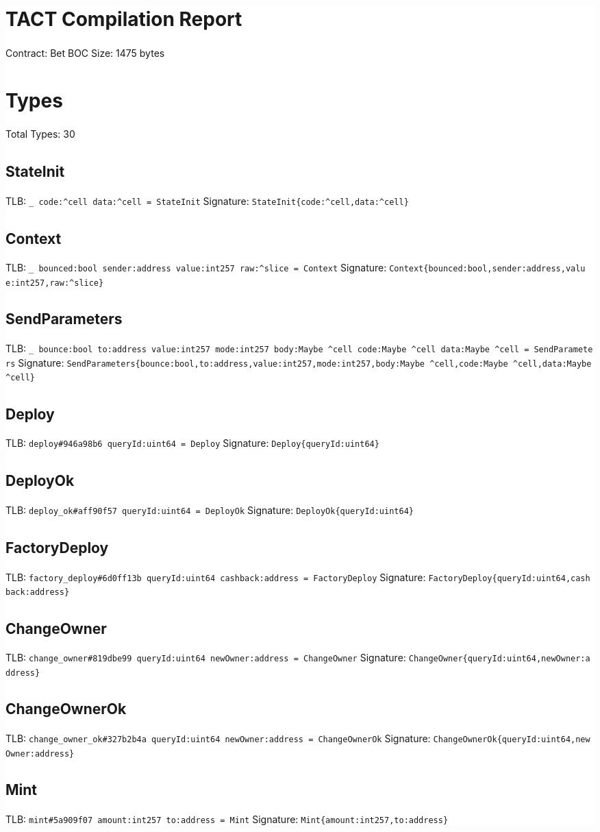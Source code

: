 # TACT Compilation Report
Contract: Bet
BOC Size: 1475 bytes

# Types
Total Types: 30

## StateInit
TLB: `_ code:^cell data:^cell = StateInit`
Signature: `StateInit{code:^cell,data:^cell}`

## Context
TLB: `_ bounced:bool sender:address value:int257 raw:^slice = Context`
Signature: `Context{bounced:bool,sender:address,value:int257,raw:^slice}`

## SendParameters
TLB: `_ bounce:bool to:address value:int257 mode:int257 body:Maybe ^cell code:Maybe ^cell data:Maybe ^cell = SendParameters`
Signature: `SendParameters{bounce:bool,to:address,value:int257,mode:int257,body:Maybe ^cell,code:Maybe ^cell,data:Maybe ^cell}`

## Deploy
TLB: `deploy#946a98b6 queryId:uint64 = Deploy`
Signature: `Deploy{queryId:uint64}`

## DeployOk
TLB: `deploy_ok#aff90f57 queryId:uint64 = DeployOk`
Signature: `DeployOk{queryId:uint64}`

## FactoryDeploy
TLB: `factory_deploy#6d0ff13b queryId:uint64 cashback:address = FactoryDeploy`
Signature: `FactoryDeploy{queryId:uint64,cashback:address}`

## ChangeOwner
TLB: `change_owner#819dbe99 queryId:uint64 newOwner:address = ChangeOwner`
Signature: `ChangeOwner{queryId:uint64,newOwner:address}`

## ChangeOwnerOk
TLB: `change_owner_ok#327b2b4a queryId:uint64 newOwner:address = ChangeOwnerOk`
Signature: `ChangeOwnerOk{queryId:uint64,newOwner:address}`

## Mint
TLB: `mint#5a909f07 amount:int257 to:address = Mint`
Signature: `Mint{amount:int257,to:address}`

